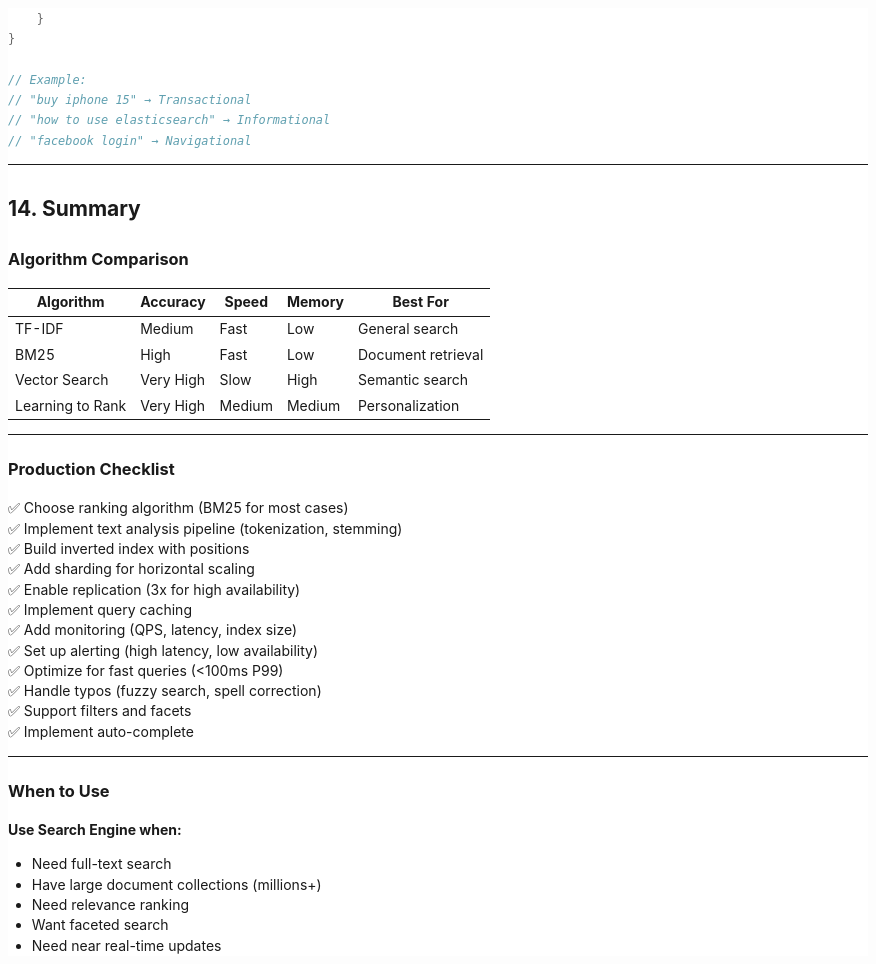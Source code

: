 ```go
    }
}

// Example:
// "buy iphone 15" → Transactional
// "how to use elasticsearch" → Informational
// "facebook login" → Navigational
```

---

## 14. Summary

### Algorithm Comparison

| Algorithm | Accuracy | Speed | Memory | Best For |
|-----------|----------|-------|--------|----------|
| TF-IDF | Medium | Fast | Low | General search |
| BM25 | High | Fast | Low | Document retrieval |
| Vector Search | Very High | Slow | High | Semantic search |
| Learning to Rank | Very High | Medium | Medium | Personalization |

---

### Production Checklist

✅ Choose ranking algorithm (BM25 for most cases)  
✅ Implement text analysis pipeline (tokenization, stemming)  
✅ Build inverted index with positions  
✅ Add sharding for horizontal scaling  
✅ Enable replication (3x for high availability)  
✅ Implement query caching  
✅ Add monitoring (QPS, latency, index size)  
✅ Set up alerting (high latency, low availability)  
✅ Optimize for fast queries (<100ms P99)  
✅ Handle typos (fuzzy search, spell correction)  
✅ Support filters and facets  
✅ Implement auto-complete  

---

### When to Use

**Use Search Engine when:**
- Need full-text search
- Have large document collections (millions+)
- Need relevance ranking
- Want faceted search
- Need near real-time updates
